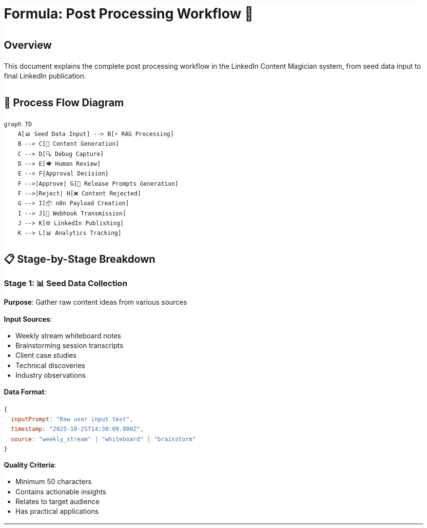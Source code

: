 # Formula: Post Processing Workflow 📝

## Overview
This document explains the complete post processing workflow in the LinkedIn Content Magician system, from seed data input to final LinkedIn publication.

## 🚀 Process Flow Diagram

```mermaid
graph TD
    A[📊 Seed Data Input] --> B[⚡ RAG Processing]
    B --> C[📝 Content Generation]
    C --> D[🔍 Debug Capture]
    D --> E[👁️ Human Review]
    E --> F{Approval Decision}
    F -->|Approve| G[🚀 Release Prompts Generation]
    F -->|Reject| H[❌ Content Rejected]
    G --> I[📦 n8n Payload Creation]
    I --> J[🔗 Webhook Transmission]
    J --> K[🌐 LinkedIn Publishing]
    K --> L[📊 Analytics Tracking]
```

## 📋 Stage-by-Stage Breakdown

### Stage 1: 📊 Seed Data Collection
**Purpose**: Gather raw content ideas from various sources

**Input Sources**:
- Weekly stream whiteboard notes
- Brainstorming session transcripts
- Client case studies
- Technical discoveries
- Industry observations

**Data Format**:
```javascript
{
  inputPrompt: "Raw user input text",
  timestamp: "2025-10-25T14:30:00.000Z",
  source: "weekly_stream" | "whiteboard" | "brainstorm"
}
```

**Quality Criteria**:
- Minimum 50 characters
- Contains actionable insights
- Relates to target audience
- Has practical applications

---